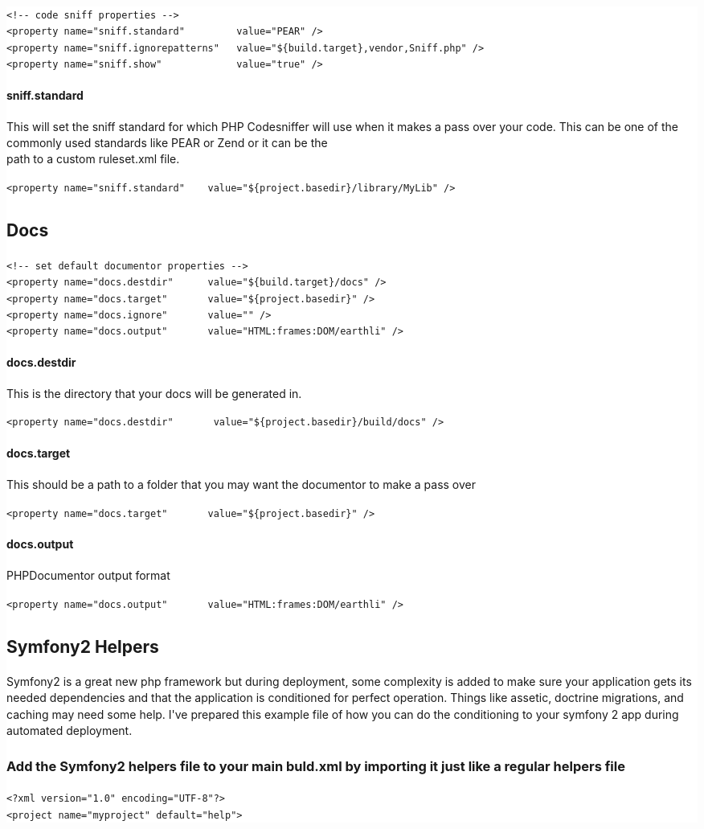     <!-- code sniff properties -->
    <property name="sniff.standard"         value="PEAR" />
    <property name="sniff.ignorepatterns"   value="${build.target},vendor,Sniff.php" />
    <property name="sniff.show"             value="true" />

#### sniff.standard ####
 
This will set the sniff standard for which PHP Codesniffer will use when it makes a pass over
your code. This can be one of the commonly used standards like PEAR or Zend or it can be the  
path to a custom ruleset.xml file.  

    <property name="sniff.standard"    value="${project.basedir}/library/MyLib" />  

<a name="docs" />

[docs]: #docs
## Docs ###

    <!-- set default documentor properties -->
    <property name="docs.destdir"      value="${build.target}/docs" />
    <property name="docs.target"       value="${project.basedir}" />
    <property name="docs.ignore"       value="" />
    <property name="docs.output"       value="HTML:frames:DOM/earthli" />

#### docs.destdir ####

This is the directory that your docs will be generated in.

    <property name="docs.destdir"       value="${project.basedir}/build/docs" /> 

#### docs.target ####

This should be a path to a folder that you may want the documentor to make a pass over
    
    <property name="docs.target"       value="${project.basedir}" />
    
#### docs.output ####

PHPDocumentor output format 

    <property name="docs.output"       value="HTML:frames:DOM/earthli" />
    
<a name="symfony2" />

[symfony2]: #symfony2
## Symfony2 Helpers ##

Symfony2 is a great new php framework but during deployment, some complexity is added to make sure your application gets its needed dependencies and that the application is conditioned for perfect operation. Things like assetic, doctrine migrations, and caching may need some help. I've prepared this example file of how you can do the  conditioning to your symfony 2 app during automated deployment.

### Add the Symfony2 helpers file to your main buld.xml by importing it just like a regular helpers file ###

    <?xml version="1.0" encoding="UTF-8"?>
    <project name="myproject" default="help">


[overview]: #overview
[commandline]: #commandline
[dependencies]: #dependencies
[phpseclib]: #phpseclib
[submodule]: #submodule
[build]: #build
[modules]: #modules
[deploy]: #deploy
[rollback]: #rollback
[test]: #test
[version]: #version
[sniff]: #sniff
[gotchas]: #gotchas
[about]: #about